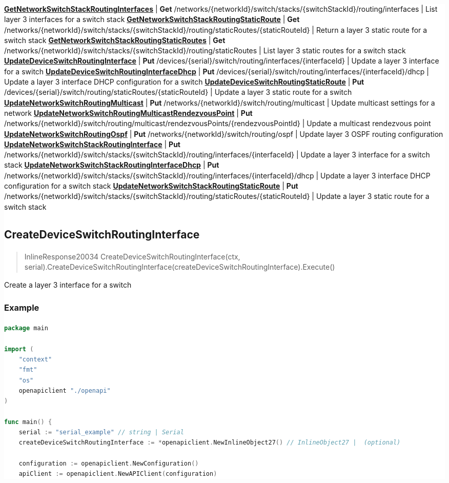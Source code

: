 [**GetNetworkSwitchStackRoutingInterfaces**](RoutingApi.md#GetNetworkSwitchStackRoutingInterfaces) | **Get** /networks/{networkId}/switch/stacks/{switchStackId}/routing/interfaces | List layer 3 interfaces for a switch stack
[**GetNetworkSwitchStackRoutingStaticRoute**](RoutingApi.md#GetNetworkSwitchStackRoutingStaticRoute) | **Get** /networks/{networkId}/switch/stacks/{switchStackId}/routing/staticRoutes/{staticRouteId} | Return a layer 3 static route for a switch stack
[**GetNetworkSwitchStackRoutingStaticRoutes**](RoutingApi.md#GetNetworkSwitchStackRoutingStaticRoutes) | **Get** /networks/{networkId}/switch/stacks/{switchStackId}/routing/staticRoutes | List layer 3 static routes for a switch stack
[**UpdateDeviceSwitchRoutingInterface**](RoutingApi.md#UpdateDeviceSwitchRoutingInterface) | **Put** /devices/{serial}/switch/routing/interfaces/{interfaceId} | Update a layer 3 interface for a switch
[**UpdateDeviceSwitchRoutingInterfaceDhcp**](RoutingApi.md#UpdateDeviceSwitchRoutingInterfaceDhcp) | **Put** /devices/{serial}/switch/routing/interfaces/{interfaceId}/dhcp | Update a layer 3 interface DHCP configuration for a switch
[**UpdateDeviceSwitchRoutingStaticRoute**](RoutingApi.md#UpdateDeviceSwitchRoutingStaticRoute) | **Put** /devices/{serial}/switch/routing/staticRoutes/{staticRouteId} | Update a layer 3 static route for a switch
[**UpdateNetworkSwitchRoutingMulticast**](RoutingApi.md#UpdateNetworkSwitchRoutingMulticast) | **Put** /networks/{networkId}/switch/routing/multicast | Update multicast settings for a network
[**UpdateNetworkSwitchRoutingMulticastRendezvousPoint**](RoutingApi.md#UpdateNetworkSwitchRoutingMulticastRendezvousPoint) | **Put** /networks/{networkId}/switch/routing/multicast/rendezvousPoints/{rendezvousPointId} | Update a multicast rendezvous point
[**UpdateNetworkSwitchRoutingOspf**](RoutingApi.md#UpdateNetworkSwitchRoutingOspf) | **Put** /networks/{networkId}/switch/routing/ospf | Update layer 3 OSPF routing configuration
[**UpdateNetworkSwitchStackRoutingInterface**](RoutingApi.md#UpdateNetworkSwitchStackRoutingInterface) | **Put** /networks/{networkId}/switch/stacks/{switchStackId}/routing/interfaces/{interfaceId} | Update a layer 3 interface for a switch stack
[**UpdateNetworkSwitchStackRoutingInterfaceDhcp**](RoutingApi.md#UpdateNetworkSwitchStackRoutingInterfaceDhcp) | **Put** /networks/{networkId}/switch/stacks/{switchStackId}/routing/interfaces/{interfaceId}/dhcp | Update a layer 3 interface DHCP configuration for a switch stack
[**UpdateNetworkSwitchStackRoutingStaticRoute**](RoutingApi.md#UpdateNetworkSwitchStackRoutingStaticRoute) | **Put** /networks/{networkId}/switch/stacks/{switchStackId}/routing/staticRoutes/{staticRouteId} | Update a layer 3 static route for a switch stack



## CreateDeviceSwitchRoutingInterface

> InlineResponse20034 CreateDeviceSwitchRoutingInterface(ctx, serial).CreateDeviceSwitchRoutingInterface(createDeviceSwitchRoutingInterface).Execute()

Create a layer 3 interface for a switch



### Example

```go
package main

import (
    "context"
    "fmt"
    "os"
    openapiclient "./openapi"
)

func main() {
    serial := "serial_example" // string | Serial
    createDeviceSwitchRoutingInterface := *openapiclient.NewInlineObject27() // InlineObject27 |  (optional)

    configuration := openapiclient.NewConfiguration()
    apiClient := openapiclient.NewAPIClient(configuration)
```